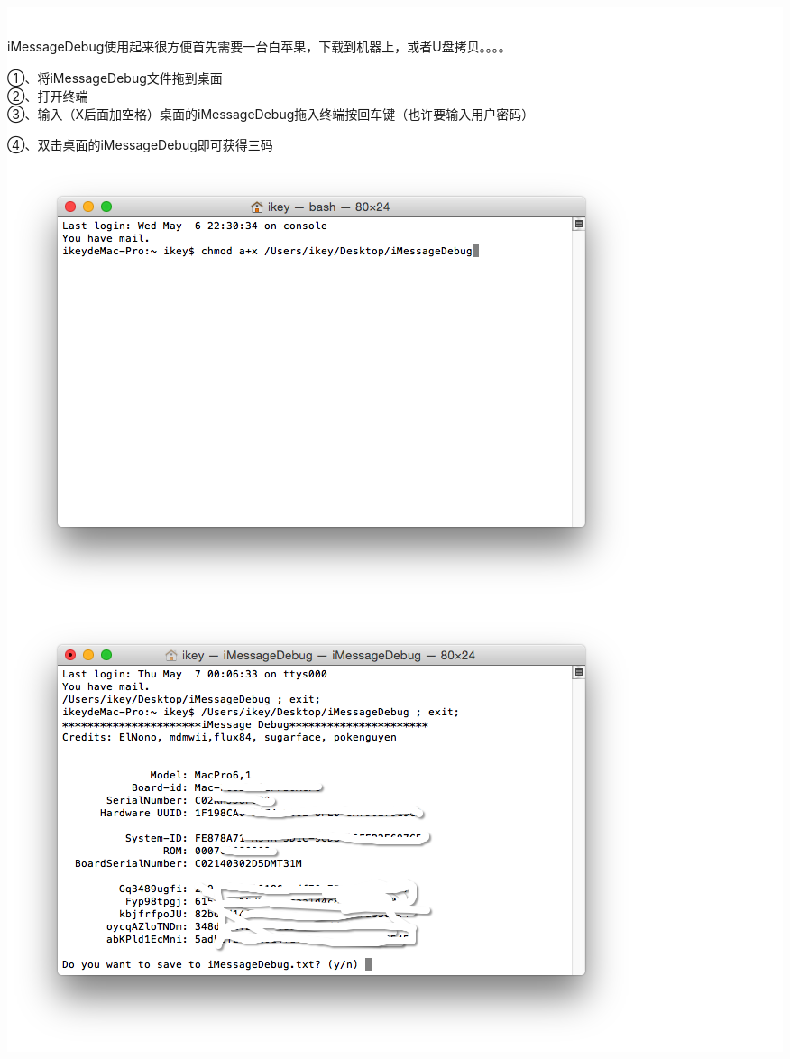 &nbsp;

iMessageDebug使用起来很方便首先需要一台白苹果，下载到机器上，或者U盘拷贝。。。。

①、将iMessageDebug文件拖到桌面  
②、打开终端  
③、输入（X后面加空格）桌面的iMessageDebug拖入终端按回车键（也许要输入用户密码）

④、双击桌面的iMessageDebug即可获得三码

<img class=" size-full wp-image-3091 aligncenter" src="/wp-content/uploads/2015/05/Snip20150507_2.png" alt="Snip20150507_2" width="697" height="478" />

[<img class=" size-full wp-image-3092 aligncenter" src="/wp-content/uploads/2015/05/Snip20150507_3.png" alt="Snip20150507_3" width="697" height="478" />][2]


 [1]: /wp-content/uploads/2015/05/Snip20150506_1.png
 [2]: /wp-content/uploads/2015/05/Snip20150507_3.png
 [3]: /wp-content/uploads/2015/05/Snip20150507_5.png
 [4]: /wp-content/uploads/2015/05/Snip20150507_7.png
 [5]: /wp-content/uploads/2015/05/Snip20150507_9.png